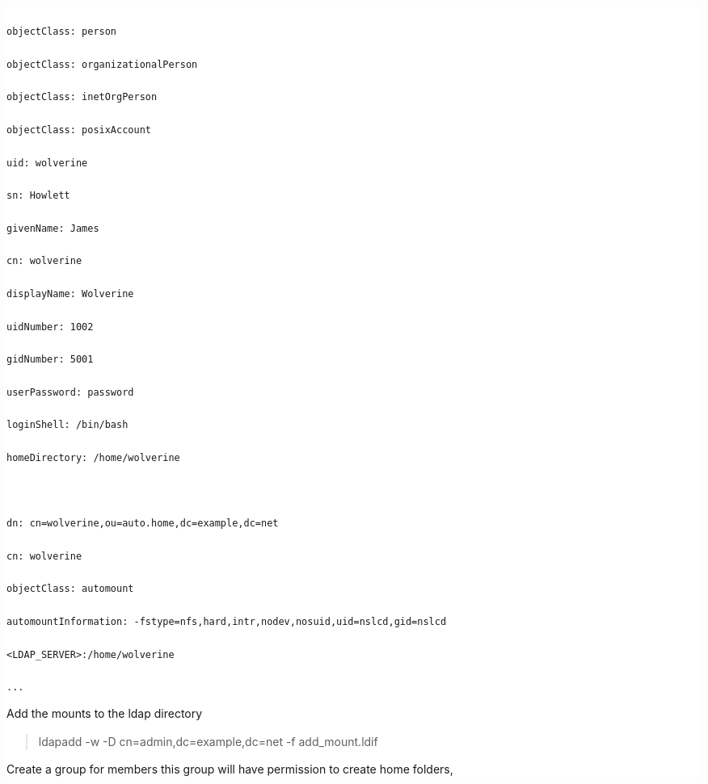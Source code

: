 ```

objectClass: person

objectClass: organizationalPerson

objectClass: inetOrgPerson

objectClass: posixAccount

uid: wolverine

sn: Howlett

givenName: James

cn: wolverine

displayName: Wolverine

uidNumber: 1002

gidNumber: 5001

userPassword: password

loginShell: /bin/bash

homeDirectory: /home/wolverine



dn: cn=wolverine,ou=auto.home,dc=example,dc=net

cn: wolverine

objectClass: automount

automountInformation: -fstype=nfs,hard,intr,nodev,nosuid,uid=nslcd,gid=nslcd

<LDAP_SERVER>:/home/wolverine

... 

```

Add the mounts to the ldap directory



> ldapadd -w <PASSWORD> -D cn=admin,dc=example,dc=net -f add_mount.ldif



Create a group for members this group will have permission to create home folders,
